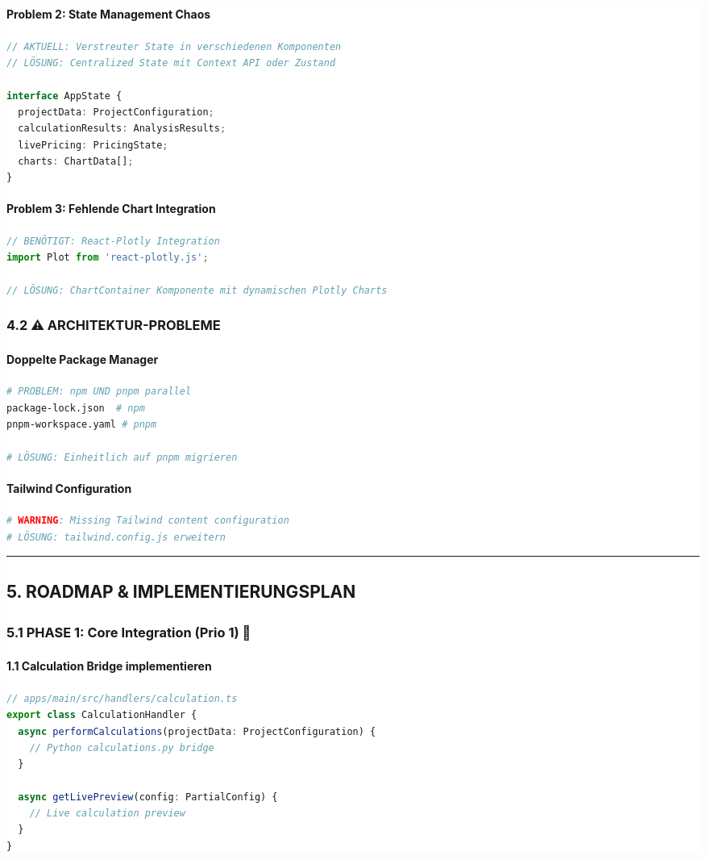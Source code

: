 #### Problem 2: State Management Chaos
```typescript
// AKTUELL: Verstreuter State in verschiedenen Komponenten
// LÖSUNG: Centralized State mit Context API oder Zustand

interface AppState {
  projectData: ProjectConfiguration;
  calculationResults: AnalysisResults;  
  livePricing: PricingState;
  charts: ChartData[];
}
```

#### Problem 3: Fehlende Chart Integration
```typescript
// BENÖTIGT: React-Plotly Integration
import Plot from 'react-plotly.js';

// LÖSUNG: ChartContainer Komponente mit dynamischen Plotly Charts
```

### 4.2 ⚠️ ARCHITEKTUR-PROBLEME

#### Doppelte Package Manager
```bash
# PROBLEM: npm UND pnpm parallel
package-lock.json  # npm
pnpm-workspace.yaml # pnpm

# LÖSUNG: Einheitlich auf pnpm migrieren
```

#### Tailwind Configuration
```bash
# WARNING: Missing Tailwind content configuration
# LÖSUNG: tailwind.config.js erweitern
```

---

## 5. ROADMAP & IMPLEMENTIERUNGSPLAN

### 5.1 PHASE 1: Core Integration (Prio 1) 🔴

#### 1.1 Calculation Bridge implementieren
```typescript
// apps/main/src/handlers/calculation.ts
export class CalculationHandler {
  async performCalculations(projectData: ProjectConfiguration) {
    // Python calculations.py bridge
  }
  
  async getLivePreview(config: PartialConfig) {
    // Live calculation preview
  }
}
```
